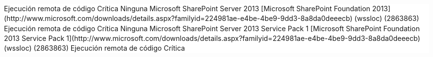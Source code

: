 </td>
<td style="border:1px solid black;">
Ejecución remota de código

</td>
<td style="border:1px solid black;">
Crítica

</td>
<td style="border:1px solid black;">
Ninguna

</td>
</tr>
<tr>
<td style="border:1px solid black;">
Microsoft SharePoint Server 2013

</td>
<td style="border:1px solid black;">
[Microsoft SharePoint Foundation 2013](http://www.microsoft.com/downloads/details.aspx?familyid=224981ae-e4be-4be9-9dd3-8a8da0deeecb) (wssloc)  
(2863863)

</td>
<td style="border:1px solid black;">
Ejecución remota de código

</td>
<td style="border:1px solid black;">
Crítica

</td>
<td style="border:1px solid black;">
Ninguna

</td>
</tr>
<tr>
<td style="border:1px solid black;">
Microsoft SharePoint Server 2013 Service Pack 1

</td>
<td style="border:1px solid black;">
[Microsoft SharePoint Foundation 2013 Service Pack 1](http://www.microsoft.com/downloads/details.aspx?familyid=224981ae-e4be-4be9-9dd3-8a8da0deeecb) (wssloc)  
(2863863)

</td>
<td style="border:1px solid black;">
Ejecución remota de código

</td>
<td style="border:1px solid black;">
Crítica

